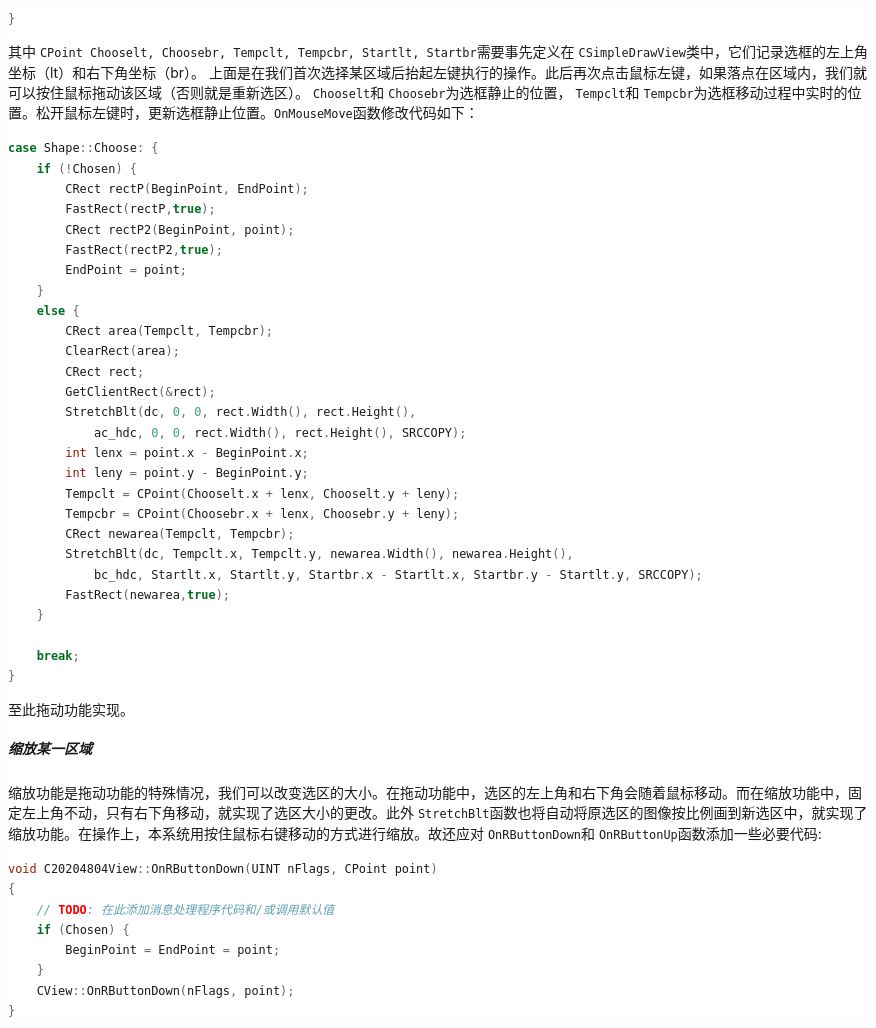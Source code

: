 ```c++
}
```

其中 `CPoint Chooselt, Choosebr, Tempclt, Tempcbr, Startlt, Startbr`需要事先定义在 `CSimpleDrawView`类中，它们记录选框的左上角坐标（lt）和右下角坐标（br）。
上面是在我们首次选择某区域后抬起左键执行的操作。此后再次点击鼠标左键，如果落点在区域内，我们就可以按住鼠标拖动该区域（否则就是重新选区）。 `Chooselt`和 `Choosebr`为选框静止的位置， `Tempclt`和 `Tempcbr`为选框移动过程中实时的位置。松开鼠标左键时，更新选框静止位置。`OnMouseMove`函数修改代码如下：

```c++
case Shape::Choose: {
    if (!Chosen) {
        CRect rectP(BeginPoint, EndPoint);
        FastRect(rectP,true);
        CRect rectP2(BeginPoint, point);
        FastRect(rectP2,true);
        EndPoint = point;
    }
    else {
        CRect area(Tempclt, Tempcbr);
        ClearRect(area);
        CRect rect;
        GetClientRect(&rect);
        StretchBlt(dc, 0, 0, rect.Width(), rect.Height(),
            ac_hdc, 0, 0, rect.Width(), rect.Height(), SRCCOPY);
        int lenx = point.x - BeginPoint.x;
        int leny = point.y - BeginPoint.y;
        Tempclt = CPoint(Chooselt.x + lenx, Chooselt.y + leny);
        Tempcbr = CPoint(Choosebr.x + lenx, Choosebr.y + leny);
        CRect newarea(Tempclt, Tempcbr);
        StretchBlt(dc, Tempclt.x, Tempclt.y, newarea.Width(), newarea.Height(),
            bc_hdc, Startlt.x, Startlt.y, Startbr.x - Startlt.x, Startbr.y - Startlt.y, SRCCOPY);
        FastRect(newarea,true);
    }

    break;
}
```

至此拖动功能实现。

##### 缩放某一区域

缩放功能是拖动功能的特殊情况，我们可以改变选区的大小。在拖动功能中，选区的左上角和右下角会随着鼠标移动。而在缩放功能中，固定左上角不动，只有右下角移动，就实现了选区大小的更改。此外 `StretchBlt`函数也将自动将原选区的图像按比例画到新选区中，就实现了缩放功能。在操作上，本系统用按住鼠标右键移动的方式进行缩放。故还应对 `OnRButtonDown`和 `OnRButtonUp`函数添加一些必要代码:

```c++
void C20204804View::OnRButtonDown(UINT nFlags, CPoint point)
{
	// TODO: 在此添加消息处理程序代码和/或调用默认值
	if (Chosen) {
		BeginPoint = EndPoint = point;
	}
	CView::OnRButtonDown(nFlags, point);
}
```
